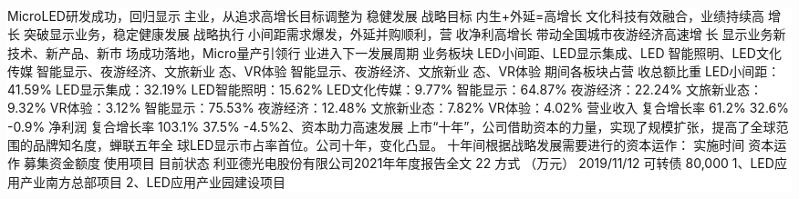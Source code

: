 MicroLED研发成功，回归显示
主业，从追求高增长目标调整为
稳健发展
战略目标
内生+外延=高增长
文化科技有效融合，业绩持续高
增长
突破显示业务，稳定健康发展
战略执行
小间距需求爆发，外延并购顺利，营
收净利高增长
带动全国城市夜游经济高速增
长
显示业务新技术、新产品、新市
场成功落地，Micro量产引领行
业进入下一发展周期
业务板块
LED小间距、LED显示集成、LED
智能照明、LED文化传媒
智能显示、夜游经济、文旅新业
态、VR体验
智能显示、夜游经济、文旅新业
态、VR体验
期间各板块占营
收总额比重
LED小间距：41.59%
LED显示集成：32.19%
LED智能照明：15.62%
LED文化传媒：9.77%
智能显示：64.87%
夜游经济：22.24%
文旅新业态：9.32%
VR体验：3.12%
智能显示：75.53%
夜游经济：12.48%
文旅新业态：7.82%
VR体验：4.02%
营业收入
复合增长率
61.2%
32.6%
-0.9%
净利润
复合增长率
103.1%
37.5%
-4.5%2、资本助力高速发展
上市“十年”，公司借助资本的力量，实现了规模扩张，提高了全球范围的品牌知名度，蝉联五年全
球LED显示市占率首位。公司十年，变化凸显。
十年间根据战略发展需要进行的资本运作：
实施时间
资本运作
募集资金额度
使用项目
目前状态
利亚德光电股份有限公司2021年年度报告全文
22
方式
（万元）
2019/11/12
可转债
80,000
1、LED应用产业南方总部项目
2、LED应用产业园建设项目